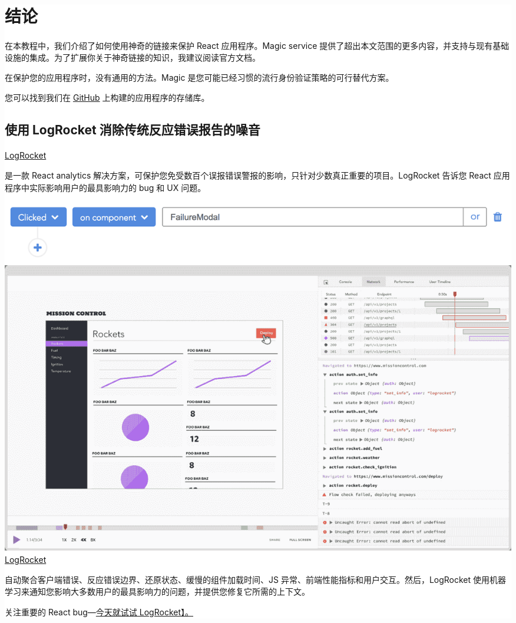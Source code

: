 # 结论

在本教程中，我们介绍了如何使用神奇的链接来保护 React 应用程序。Magic service 提供了超出本文范围的更多内容，并支持与现有基础设施的集成。为了扩展你关于神奇链接的知识，我建议阅读官方文档。

在保护您的应用程序时，没有通用的方法。Magic 是您可能已经习惯的流行身份验证策略的可行替代方案。

您可以找到我们在 [GitHub](https://github.com/sa-ma/react-magic-link-test) 上构建的应用程序的存储库。

## 使用 LogRocket 消除传统反应错误报告的噪音

[LogRocket](https://lp.logrocket.com/blg/react-signup-issue-free)

是一款 React analytics 解决方案，可保护您免受数百个误报错误警报的影响，只针对少数真正重要的项目。LogRocket 告诉您 React 应用程序中实际影响用户的最具影响力的 bug 和 UX 问题。

[![](img/f300c244a1a1cf916df8b4cb02bec6c6.png) ](https://lp.logrocket.com/blg/react-signup-general) [ ![LogRocket Dashboard Free Trial Banner](img/d6f5a5dd739296c1dd7aab3d5e77eeb9.png) ](https://lp.logrocket.com/blg/react-signup-general) [LogRocket](https://lp.logrocket.com/blg/react-signup-issue-free)

自动聚合客户端错误、反应错误边界、还原状态、缓慢的组件加载时间、JS 异常、前端性能指标和用户交互。然后，LogRocket 使用机器学习来通知您影响大多数用户的最具影响力的问题，并提供您修复它所需的上下文。

关注重要的 React bug—[今天就试试 LogRocket】。](https://lp.logrocket.com/blg/react-signup-issue-free)